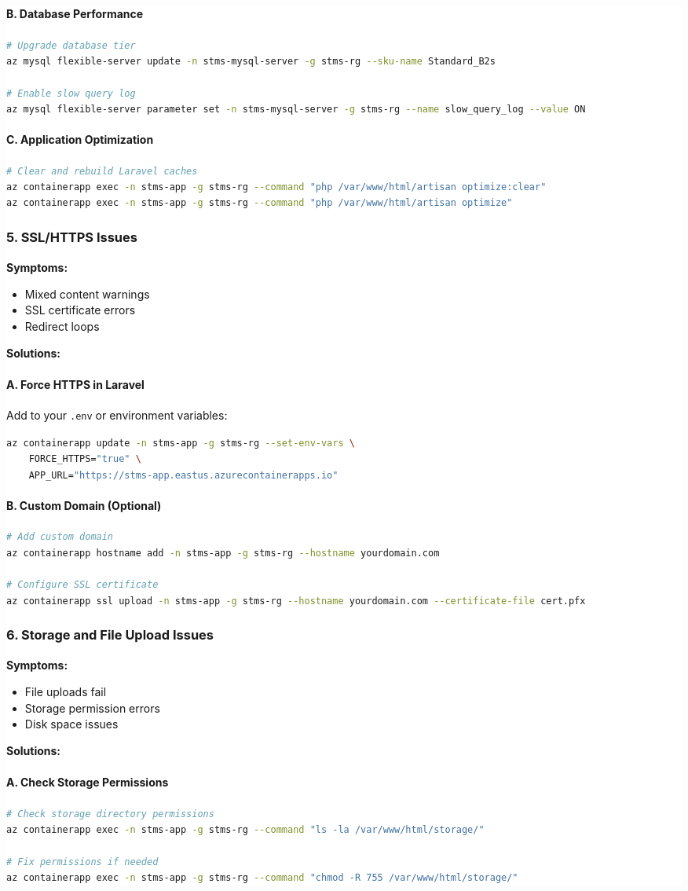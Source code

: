 #### B. Database Performance
```bash
# Upgrade database tier
az mysql flexible-server update -n stms-mysql-server -g stms-rg --sku-name Standard_B2s

# Enable slow query log
az mysql flexible-server parameter set -n stms-mysql-server -g stms-rg --name slow_query_log --value ON
```

#### C. Application Optimization
```bash
# Clear and rebuild Laravel caches
az containerapp exec -n stms-app -g stms-rg --command "php /var/www/html/artisan optimize:clear"
az containerapp exec -n stms-app -g stms-rg --command "php /var/www/html/artisan optimize"
```

### 5. SSL/HTTPS Issues

**Symptoms:**
- Mixed content warnings
- SSL certificate errors
- Redirect loops

**Solutions:**

#### A. Force HTTPS in Laravel
Add to your `.env` or environment variables:
```bash
az containerapp update -n stms-app -g stms-rg --set-env-vars \
    FORCE_HTTPS="true" \
    APP_URL="https://stms-app.eastus.azurecontainerapps.io"
```

#### B. Custom Domain (Optional)
```bash
# Add custom domain
az containerapp hostname add -n stms-app -g stms-rg --hostname yourdomain.com

# Configure SSL certificate
az containerapp ssl upload -n stms-app -g stms-rg --hostname yourdomain.com --certificate-file cert.pfx
```

### 6. Storage and File Upload Issues

**Symptoms:**
- File uploads fail
- Storage permission errors
- Disk space issues

**Solutions:**

#### A. Check Storage Permissions
```bash
# Check storage directory permissions
az containerapp exec -n stms-app -g stms-rg --command "ls -la /var/www/html/storage/"

# Fix permissions if needed
az containerapp exec -n stms-app -g stms-rg --command "chmod -R 755 /var/www/html/storage/"
```

